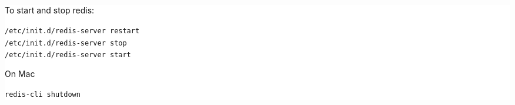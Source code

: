 To start and stop redis:
```
/etc/init.d/redis-server restart  
/etc/init.d/redis-server stop 
/etc/init.d/redis-server start 
```
On Mac 
```bash
redis-cli shutdown
```
